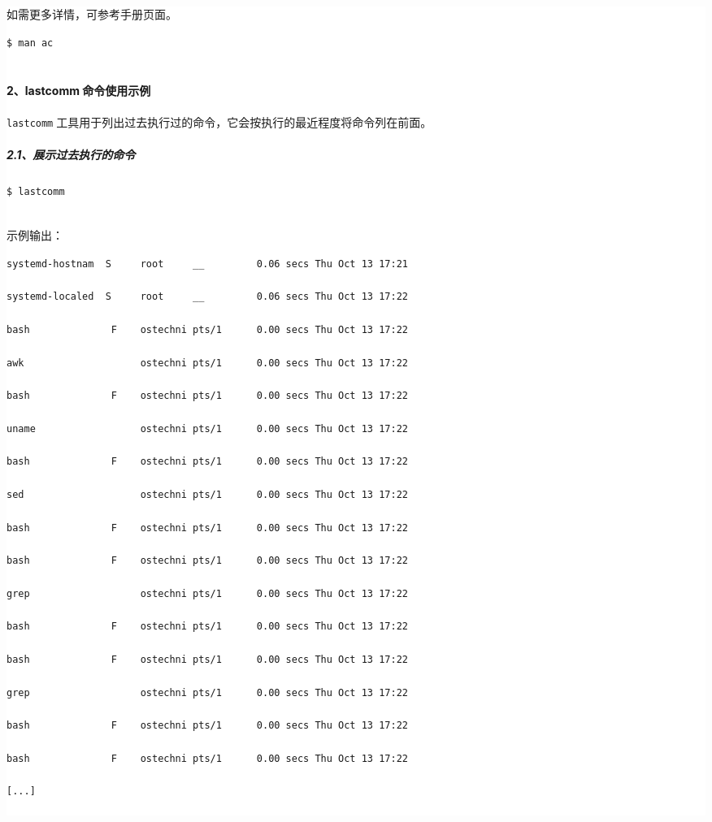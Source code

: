 如需更多详情，可参考手册页面。

```plain
$ man ac
 
```

#### 2、lastcomm 命令使用示例

`lastcomm` 工具用于列出过去执行过的命令，它会按执行的最近程度将命令列在前面。

##### 2.1、展示过去执行的命令

```plain
$ lastcomm
 
```

示例输出：

```plain
systemd-hostnam  S     root     __         0.06 secs Thu Oct 13 17:21
 
systemd-localed  S     root     __         0.06 secs Thu Oct 13 17:22
 
bash              F    ostechni pts/1      0.00 secs Thu Oct 13 17:22
 
awk                    ostechni pts/1      0.00 secs Thu Oct 13 17:22
 
bash              F    ostechni pts/1      0.00 secs Thu Oct 13 17:22
 
uname                  ostechni pts/1      0.00 secs Thu Oct 13 17:22
 
bash              F    ostechni pts/1      0.00 secs Thu Oct 13 17:22
 
sed                    ostechni pts/1      0.00 secs Thu Oct 13 17:22
 
bash              F    ostechni pts/1      0.00 secs Thu Oct 13 17:22
 
bash              F    ostechni pts/1      0.00 secs Thu Oct 13 17:22
 
grep                   ostechni pts/1      0.00 secs Thu Oct 13 17:22
 
bash              F    ostechni pts/1      0.00 secs Thu Oct 13 17:22
 
bash              F    ostechni pts/1      0.00 secs Thu Oct 13 17:22
 
grep                   ostechni pts/1      0.00 secs Thu Oct 13 17:22
 
bash              F    ostechni pts/1      0.00 secs Thu Oct 13 17:22
 
bash              F    ostechni pts/1      0.00 secs Thu Oct 13 17:22
 
[...]
 
```
